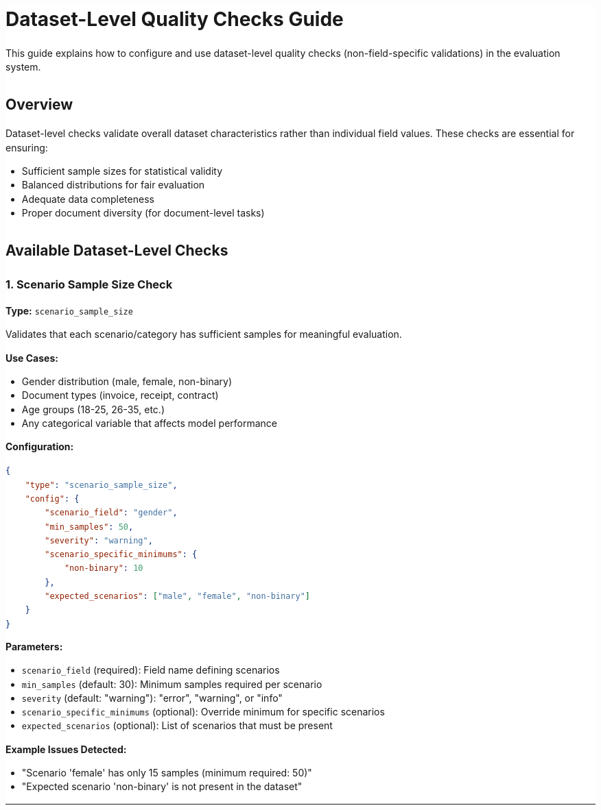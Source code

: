 # Dataset-Level Quality Checks Guide

This guide explains how to configure and use dataset-level quality checks (non-field-specific validations) in the evaluation system.

## Overview

Dataset-level checks validate overall dataset characteristics rather than individual field values. These checks are essential for ensuring:
- Sufficient sample sizes for statistical validity
- Balanced distributions for fair evaluation
- Adequate data completeness
- Proper document diversity (for document-level tasks)

## Available Dataset-Level Checks

### 1. Scenario Sample Size Check

**Type:** `scenario_sample_size`

Validates that each scenario/category has sufficient samples for meaningful evaluation.

**Use Cases:**
- Gender distribution (male, female, non-binary)
- Document types (invoice, receipt, contract)
- Age groups (18-25, 26-35, etc.)
- Any categorical variable that affects model performance

**Configuration:**
```json
{
    "type": "scenario_sample_size",
    "config": {
        "scenario_field": "gender",
        "min_samples": 50,
        "severity": "warning",
        "scenario_specific_minimums": {
            "non-binary": 10
        },
        "expected_scenarios": ["male", "female", "non-binary"]
    }
}
```

**Parameters:**
- `scenario_field` (required): Field name defining scenarios
- `min_samples` (default: 30): Minimum samples required per scenario
- `severity` (default: "warning"): "error", "warning", or "info"
- `scenario_specific_minimums` (optional): Override minimum for specific scenarios
- `expected_scenarios` (optional): List of scenarios that must be present

**Example Issues Detected:**
- "Scenario 'female' has only 15 samples (minimum required: 50)"
- "Expected scenario 'non-binary' is not present in the dataset"

---